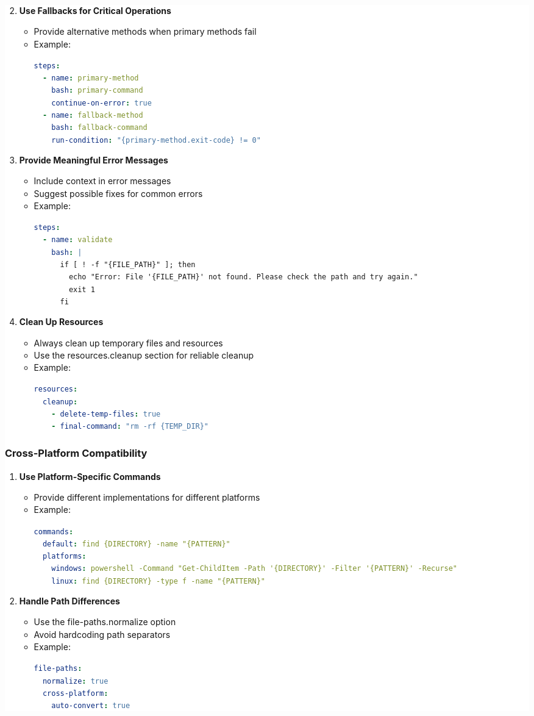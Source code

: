 2. **Use Fallbacks for Critical Operations**
   - Provide alternative methods when primary methods fail
   - Example:
     ```yaml
     steps:
       - name: primary-method
         bash: primary-command
         continue-on-error: true
       - name: fallback-method
         bash: fallback-command
         run-condition: "{primary-method.exit-code} != 0"
     ```

3. **Provide Meaningful Error Messages**
   - Include context in error messages
   - Suggest possible fixes for common errors
   - Example:
     ```yaml
     steps:
       - name: validate
         bash: |
           if [ ! -f "{FILE_PATH}" ]; then
             echo "Error: File '{FILE_PATH}' not found. Please check the path and try again."
             exit 1
           fi
     ```

4. **Clean Up Resources**
   - Always clean up temporary files and resources
   - Use the resources.cleanup section for reliable cleanup
   - Example:
     ```yaml
     resources:
       cleanup:
         - delete-temp-files: true
         - final-command: "rm -rf {TEMP_DIR}"
     ```

### Cross-Platform Compatibility

1. **Use Platform-Specific Commands**
   - Provide different implementations for different platforms
   - Example:
     ```yaml
     commands:
       default: find {DIRECTORY} -name "{PATTERN}"
       platforms:
         windows: powershell -Command "Get-ChildItem -Path '{DIRECTORY}' -Filter '{PATTERN}' -Recurse"
         linux: find {DIRECTORY} -type f -name "{PATTERN}"
     ```

2. **Handle Path Differences**
   - Use the file-paths.normalize option
   - Avoid hardcoding path separators
   - Example:
     ```yaml
     file-paths:
       normalize: true
       cross-platform:
         auto-convert: true
     ```
